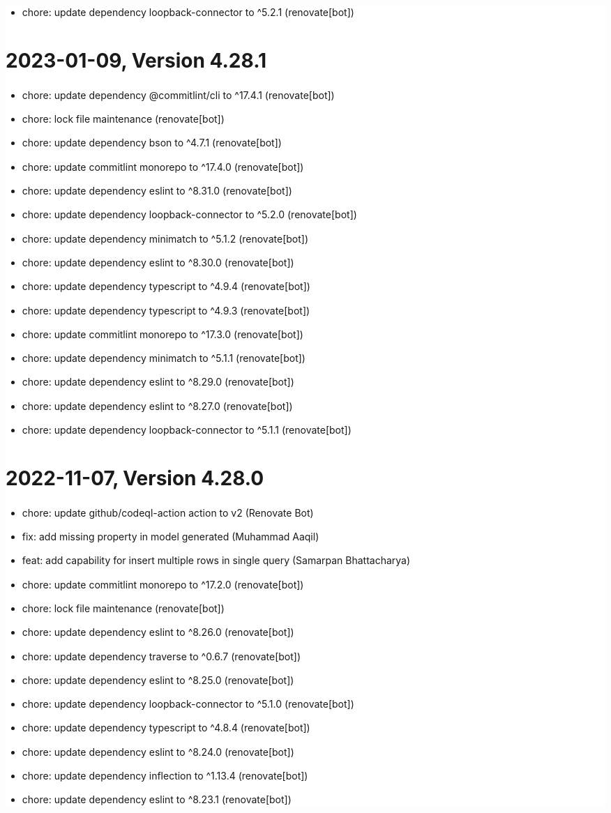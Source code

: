  * chore: update dependency loopback-connector to ^5.2.1 (renovate[bot])


2023-01-09, Version 4.28.1
==========================

 * chore: update dependency @commitlint/cli to ^17.4.1 (renovate[bot])

 * chore: lock file maintenance (renovate[bot])

 * chore: update dependency bson to ^4.7.1 (renovate[bot])

 * chore: update commitlint monorepo to ^17.4.0 (renovate[bot])

 * chore: update dependency eslint to ^8.31.0 (renovate[bot])

 * chore: update dependency loopback-connector to ^5.2.0 (renovate[bot])

 * chore: update dependency minimatch to ^5.1.2 (renovate[bot])

 * chore: update dependency eslint to ^8.30.0 (renovate[bot])

 * chore: update dependency typescript to ^4.9.4 (renovate[bot])

 * chore: update dependency typescript to ^4.9.3 (renovate[bot])

 * chore: update commitlint monorepo to ^17.3.0 (renovate[bot])

 * chore: update dependency minimatch to ^5.1.1 (renovate[bot])

 * chore: update dependency eslint to ^8.29.0 (renovate[bot])

 * chore: update dependency eslint to ^8.27.0 (renovate[bot])

 * chore: update dependency loopback-connector to ^5.1.1 (renovate[bot])


2022-11-07, Version 4.28.0
==========================

 * chore: update github/codeql-action action to v2 (Renovate Bot)

 * fix: add missing property in model generated (Muhammad Aaqil)

 * feat: add capability for insert multiple rows in single query (Samarpan Bhattacharya)

 * chore: update commitlint monorepo to ^17.2.0 (renovate[bot])

 * chore: lock file maintenance (renovate[bot])

 * chore: update dependency eslint to ^8.26.0 (renovate[bot])

 * chore: update dependency traverse to ^0.6.7 (renovate[bot])

 * chore: update dependency eslint to ^8.25.0 (renovate[bot])

 * chore: update dependency loopback-connector to ^5.1.0 (renovate[bot])

 * chore: update dependency typescript to ^4.8.4 (renovate[bot])

 * chore: update dependency eslint to ^8.24.0 (renovate[bot])

 * chore: update dependency inflection to ^1.13.4 (renovate[bot])

 * chore: update dependency eslint to ^8.23.1 (renovate[bot])
